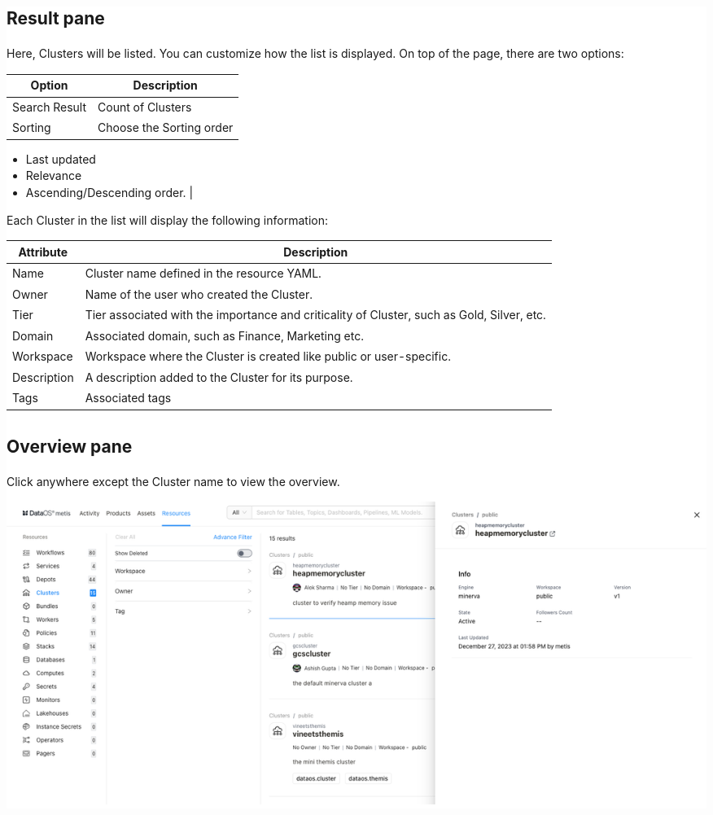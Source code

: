 ## Result pane

Here, Clusters will be listed. You can customize how the list is displayed. On top of the page, there are two options:

| Option | Description |
| --- | --- |
| Search Result | Count of Clusters |
| Sorting | Choose the Sorting order
- Last updated
- Relevance
- Ascending/Descending order. |

Each Cluster in the list will display the following information:

| Attribute | Description |
| --- | --- |
| Name | Cluster name defined in the resource YAML. |
| Owner | Name of the user who created the Cluster. |
| Tier | Tier associated with the importance and criticality of Cluster, such as Gold, Silver, etc. |
| Domain | Associated domain, such as Finance, Marketing etc. |
| Workspace | Workspace where the Cluster is created like public or user-specific. |
| Description | A description added to the Cluster for its purpose. |
| Tags | Associated tags |

## Overview pane

Click anywhere except the Cluster name to view the overview. 

![cluster_overview.png](metis_resources_clusters/cluster_overview.png)
